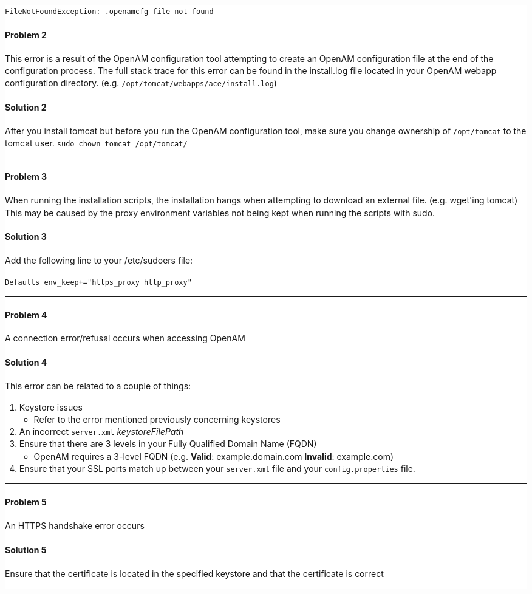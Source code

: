 
```bash
FileNotFoundException: .openamcfg file not found
```

#### Problem 2

This error is a result of the OpenAM configuration tool attempting to create an OpenAM configuration file at the end of the configuration process. The full stack trace for this error can be found in the install.log file located in your OpenAM webapp configuration directory. (e.g. `/opt/tomcat/webapps/ace/install.log`)

#### Solution 2

After you install tomcat but before you run the OpenAM configuration tool, make sure you change ownership of `/opt/tomcat` to the tomcat user. `sudo chown tomcat /opt/tomcat/`

---

#### Problem 3

When running the installation scripts, the installation hangs when attempting to download an external file. (e.g. wget'ing tomcat) This may be caused by the proxy environment variables not being kept when running the scripts with sudo.

#### Solution 3

Add the following line to your /etc/sudoers file:

`Defaults env_keep+="https_proxy http_proxy"`

---

#### Problem 4

A connection error/refusal occurs when accessing OpenAM

#### Solution 4

This error can be related to a couple of things:

1. Keystore issues
    * Refer to the error mentioned previously concerning keystores
1. An incorrect `server.xml` *keystoreFilePath*
1. Ensure that there are 3 levels in your Fully Qualified Domain Name (FQDN)
    * OpenAM requires a 3-level FQDN (e.g. **Valid**: example.domain.com **Invalid**: example.com)
1. Ensure that your SSL ports match up between your `server.xml` file and your `config.properties` file.

---

#### Problem 5

An HTTPS handshake error occurs

#### Solution 5

Ensure that the certificate is located in the specified keystore and that the certificate is correct

---